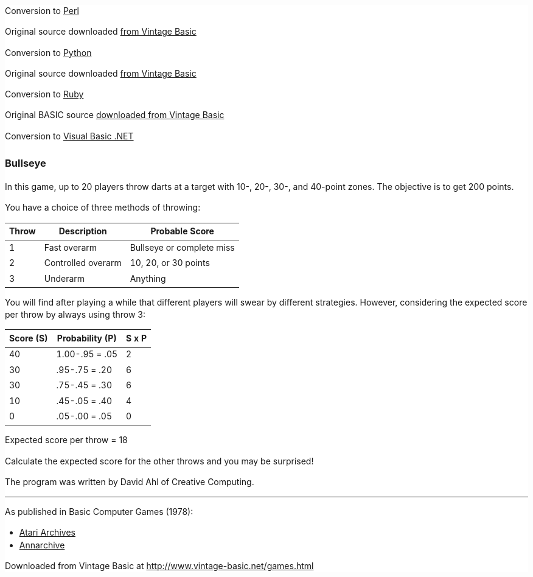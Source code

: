 Conversion to [Perl](https://www.perl.org/)


Original source downloaded [from Vintage Basic](http://www.vintage-basic.net/games.html)

Conversion to [Python](https://www.python.org/about/)


Original source downloaded [from Vintage Basic](http://www.vintage-basic.net/games.html)

Conversion to [Ruby](https://www.ruby-lang.org/en/)


Original BASIC source [downloaded from Vintage Basic](http://www.vintage-basic.net/games.html)

Conversion to [Visual Basic .NET](https://en.wikipedia.org/wiki/Visual_Basic_.NET)


### Bullseye

In this game, up to 20 players throw darts at a target with 10-, 20-, 30-, and 40-point zones. The objective is to get 200 points.

You have a choice of three methods of throwing:

| Throw | Description        | Probable Score            |
|-------|--------------------|---------------------------|
| 1     | Fast overarm       | Bullseye or complete miss |
| 2     | Controlled overarm | 10, 20, or 30 points      |
| 3     | Underarm           | Anything                  |

You will find after playing a while that different players will swear by different strategies. However, considering the expected score per throw by always using throw 3:

| Score (S) | Probability (P) | S x P |
|-----------|-----------------|-------|
|     40    |  1.00-.95 = .05 |   2   |
|     30    |  .95-.75 = .20  |   6   |
|     30    |  .75-.45 = .30  |   6   |
|     10    |  .45-.05 = .40  |   4   |
|     0     |  .05-.00 = .05  |   0   |

Expected score per throw = 18

Calculate the expected score for the other throws and you may be surprised!

The program was written by David Ahl of Creative Computing.

---

As published in Basic Computer Games (1978):
- [Atari Archives](https://www.atariarchives.org/basicgames/showpage.php?page=34)
- [Annarchive](https://annarchive.com/files/Basic_Computer_Games_Microcomputer_Edition.pdf#page=49)

Downloaded from Vintage Basic at
http://www.vintage-basic.net/games.html
